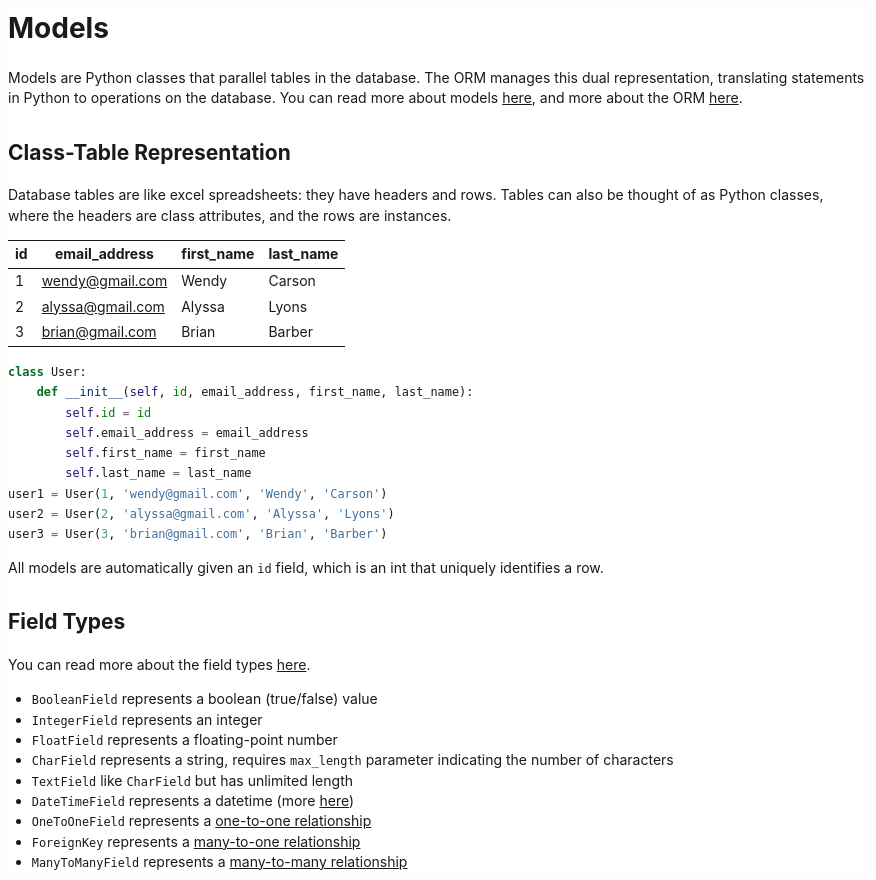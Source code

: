 

# Models

Models are Python classes that parallel tables in the database. The ORM manages this dual representation, translating statements in Python to operations on the database. You can read more about models [here](https://docs.djangoproject.com/en/2.0/topics/db/models/), and more about the ORM [here](https://docs.djangoproject.com/en/2.0/ref/models/querysets/).


## Class-Table Representation

Database tables are like excel spreadsheets: they have headers and rows. Tables can also be thought of as Python classes, where the headers are class attributes, and the rows are instances.

| id | email_address | first_name | last_name |
| --- | --- | --- | --- |
| 1 | wendy@gmail.com | Wendy | Carson |
| 2 | alyssa@gmail.com | Alyssa	 | Lyons |
| 3 | brian@gmail.com | Brian | Barber |

```python
class User:
    def __init__(self, id, email_address, first_name, last_name):
        self.id = id
        self.email_address = email_address
        self.first_name = first_name
        self.last_name = last_name
user1 = User(1, 'wendy@gmail.com', 'Wendy', 'Carson')
user2 = User(2, 'alyssa@gmail.com', 'Alyssa', 'Lyons')
user3 = User(3, 'brian@gmail.com', 'Brian', 'Barber')
```
All models are automatically given an `id` field, which is an int that uniquely identifies a row.


## Field Types

You can read more about the field types [here](https://docs.djangoproject.com/en/2.0/ref/models/fields/).

- `BooleanField` represents a boolean (true/false) value
- `IntegerField` represents an integer
- `FloatField` represents a floating-point number
- `CharField` represents a string, requires `max_length` parameter indicating the number of characters
- `TextField` like `CharField` but has unlimited length
- `DateTimeField` represents a datetime (more [here](https://docs.djangoproject.com/en/2.0/topics/i18n/timezones/))
- `OneToOneField` represents a [one-to-one relationship](https://docs.djangoproject.com/en/2.0/topics/db/examples/one_to_one/)
- `ForeignKey` represents a [many-to-one relationship](https://docs.djangoproject.com/en/2.0/topics/db/examples/many_to_one/)
- `ManyToManyField` represents a [many-to-many relationship](https://docs.djangoproject.com/en/2.0/topics/db/examples/many_to_many/)
